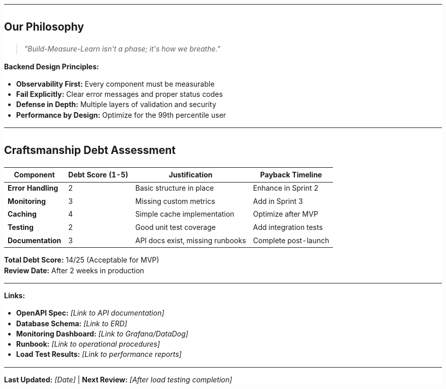 
---

## Our Philosophy
>
> *"Build-Measure-Learn isn't a phase; it's how we breathe."*

**Backend Design Principles:**

- **Observability First:** Every component must be measurable
- **Fail Explicitly:** Clear error messages and proper status codes
- **Defense in Depth:** Multiple layers of validation and security
- **Performance by Design:** Optimize for the 99th percentile user

---

## Craftsmanship Debt Assessment

| Component | Debt Score (1-5) | Justification | Payback Timeline |
|-----------|------------------|---------------|------------------|
| **Error Handling** | 2 | Basic structure in place | Enhance in Sprint 2 |
| **Monitoring** | 3 | Missing custom metrics | Add in Sprint 3 |
| **Caching** | 4 | Simple cache implementation | Optimize after MVP |
| **Testing** | 2 | Good unit test coverage | Add integration tests |
| **Documentation** | 3 | API docs exist, missing runbooks | Complete post-launch |

**Total Debt Score:** 14/25 (Acceptable for MVP)  
**Review Date:** After 2 weeks in production

---

**Links:**

- **OpenAPI Spec:** *[Link to API documentation]*
- **Database Schema:** *[Link to ERD]*
- **Monitoring Dashboard:** *[Link to Grafana/DataDog]*
- **Runbook:** *[Link to operational procedures]*
- **Load Test Results:** *[Link to performance reports]*

---

**Last Updated:** *[Date]* | **Next Review:** *[After load testing completion]*
